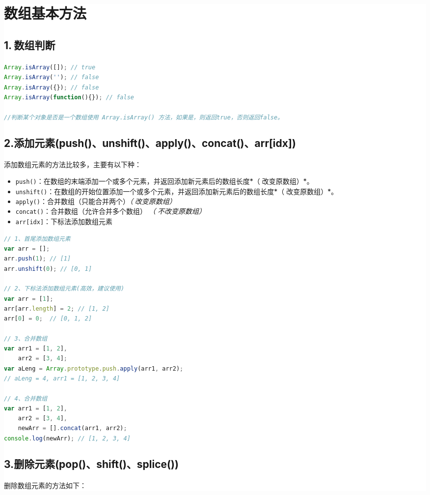 # 数组基本方法

## 1. 数组判断

```javascript
Array.isArray([]); // true
Array.isArray(''); // false
Array.isArray({}); // false
Array.isArray(function(){}); // false

//判断某个对象是否是一个数组使用 Array.isArray() 方法，如果是，则返回true，否则返回false。
```

## 2.添加元素(push()、unshift()、apply()、concat()、arr[idx])

添加数组元素的方法比较多，主要有以下种：

- `push()`：在数组的末端添加一个或多个元素，并返回添加新元素后的数组长度*（ 改变原数组）*。
- `unshift()`：在数组的开始位置添加一个或多个元素，并返回添加新元素后的数组长度*（ 改变原数组）*。
- `apply()`：合并数组（只能合并两个）*（ 改变原数组）*
- `concat()`：合并数组（允许合并多个数组） *（ 不改变原数组）*
- `arr[idx]`：下标法添加数组元素

```javascript
// 1、首尾添加数组元素
var arr = [];
arr.push(1); // [1]
arr.unshift(0); // [0, 1]

// 2、下标法添加数组元素(高效，建议使用)
var arr = [1];
arr[arr.length] = 2; // [1, 2]
arr[0] = 0;  // [0, 1, 2]

// 3、合并数组
var arr1 = [1, 2],
    arr2 = [3, 4];
var aLeng = Array.prototype.push.apply(arr1, arr2);
// aLeng = 4, arr1 = [1, 2, 3, 4]

// 4、合并数组
var arr1 = [1, 2],
    arr2 = [3, 4],
    newArr = [].concat(arr1, arr2);
console.log(newArr); // [1, 2, 3, 4]
```

## 3.删除元素(pop()、shift()、splice())

删除数组元素的方法如下：
